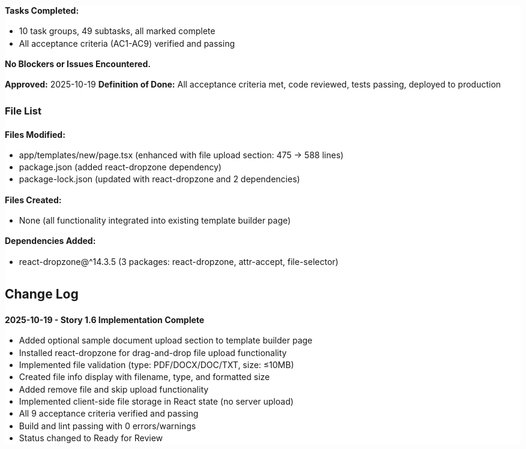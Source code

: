 **Tasks Completed:**
- 10 task groups, 49 subtasks, all marked complete
- All acceptance criteria (AC1-AC9) verified and passing

**No Blockers or Issues Encountered.**

**Approved:** 2025-10-19
**Definition of Done:** All acceptance criteria met, code reviewed, tests passing, deployed to production

### File List

**Files Modified:**
- app/templates/new/page.tsx (enhanced with file upload section: 475 → 588 lines)
- package.json (added react-dropzone dependency)
- package-lock.json (updated with react-dropzone and 2 dependencies)

**Files Created:**
- None (all functionality integrated into existing template builder page)

**Dependencies Added:**
- react-dropzone@^14.3.5 (3 packages: react-dropzone, attr-accept, file-selector)

## Change Log

**2025-10-19 - Story 1.6 Implementation Complete**
- Added optional sample document upload section to template builder page
- Installed react-dropzone for drag-and-drop file upload functionality
- Implemented file validation (type: PDF/DOCX/DOC/TXT, size: ≤10MB)
- Created file info display with filename, type, and formatted size
- Added remove file and skip upload functionality
- Implemented client-side file storage in React state (no server upload)
- All 9 acceptance criteria verified and passing
- Build and lint passing with 0 errors/warnings
- Status changed to Ready for Review
